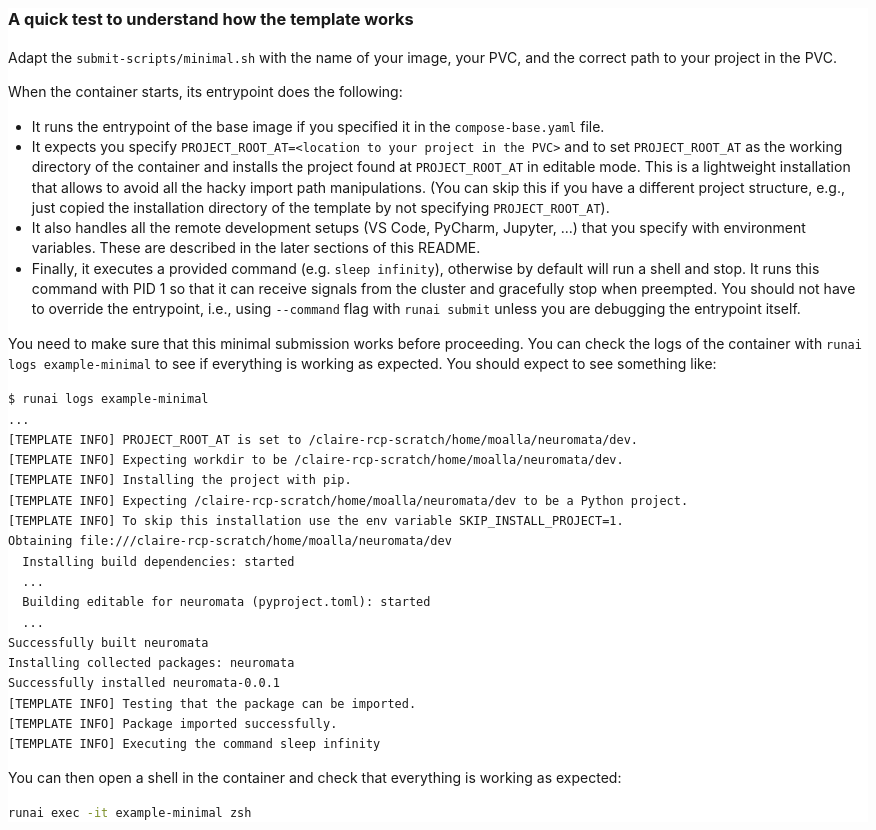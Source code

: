 ### A quick test to understand how the template works

Adapt the `submit-scripts/minimal.sh` with the name of your image, your PVC,
and the correct path to your project in the PVC.

When the container starts, its entrypoint does the following:

- It runs the entrypoint of the base image if you specified it in the `compose-base.yaml` file.
- It expects you specify `PROJECT_ROOT_AT=<location to your project in the PVC>`
  and to set `PROJECT_ROOT_AT` as the working directory of the container
  and installs the project found at `PROJECT_ROOT_AT` in editable mode.
  This is a lightweight installation that allows to avoid all the hacky import path manipulations.
  (You can skip this if you have a different project structure,
  e.g.,
  just copied the installation directory of the template by not specifying `PROJECT_ROOT_AT`).
- It also handles all the remote development setups (VS Code, PyCharm, Jupyter, ...)
  that you specify with environment variables.
  These are described in the later sections of this README.
- Finally, it executes a provided command (e.g. `sleep infinity`), otherwise by default will run a shell and stop.
  It runs this command with PID 1 so that it can receive signals from the cluster and gracefully stop when preempted.
  You should not have to override the entrypoint, i.e., using `--command` flag with `runai submit`
  unless you are debugging the entrypoint itself.

You need to make sure that this minimal submission works before proceeding.
You can check the logs of the container with `runai logs example-minimal` to see if everything is working as expected.
You should expect to see something like:

```text
$ runai logs example-minimal
...
[TEMPLATE INFO] PROJECT_ROOT_AT is set to /claire-rcp-scratch/home/moalla/neuromata/dev.
[TEMPLATE INFO] Expecting workdir to be /claire-rcp-scratch/home/moalla/neuromata/dev.
[TEMPLATE INFO] Installing the project with pip.
[TEMPLATE INFO] Expecting /claire-rcp-scratch/home/moalla/neuromata/dev to be a Python project.
[TEMPLATE INFO] To skip this installation use the env variable SKIP_INSTALL_PROJECT=1.
Obtaining file:///claire-rcp-scratch/home/moalla/neuromata/dev
  Installing build dependencies: started
  ...
  Building editable for neuromata (pyproject.toml): started
  ...
Successfully built neuromata
Installing collected packages: neuromata
Successfully installed neuromata-0.0.1
[TEMPLATE INFO] Testing that the package can be imported.
[TEMPLATE INFO] Package imported successfully.
[TEMPLATE INFO] Executing the command sleep infinity
````

You can then open a shell in the container and check that everything is working as expected:

```bash
runai exec -it example-minimal zsh
```
